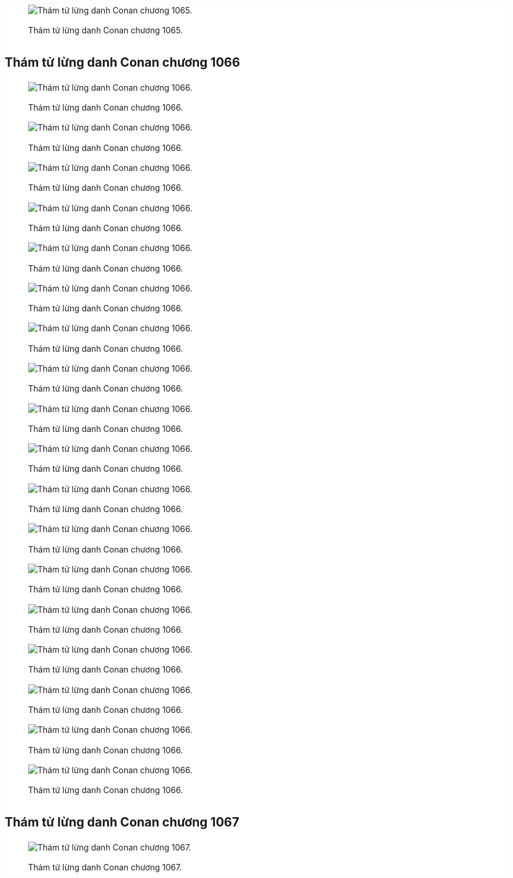 <figure><img src="https://banmaixanh.vercel.app/manga/gosho-aoyama/tham-tu-lung-danh-conan/1065-18.jpg" alt="Thám tử lừng danh Conan chương 1065." title="Thám tử lừng danh Conan chương 1065." height=100% width=100%><figcaption><p>Thám tử lừng danh Conan chương 1065.</p></figcaption></figure>

## Thám tử lừng danh Conan chương 1066

<figure><img src="https://banmaixanh.vercel.app/manga/gosho-aoyama/tham-tu-lung-danh-conan/1066-01.jpg" alt="Thám tử lừng danh Conan chương 1066." title="Thám tử lừng danh Conan chương 1066." height=100% width=100%><figcaption><p>Thám tử lừng danh Conan chương 1066.</p></figcaption></figure>

<figure><img src="https://banmaixanh.vercel.app/manga/gosho-aoyama/tham-tu-lung-danh-conan/1066-02.jpg" alt="Thám tử lừng danh Conan chương 1066." title="Thám tử lừng danh Conan chương 1066." height=100% width=100%><figcaption><p>Thám tử lừng danh Conan chương 1066.</p></figcaption></figure>

<figure><img src="https://banmaixanh.vercel.app/manga/gosho-aoyama/tham-tu-lung-danh-conan/1066-03.jpg" alt="Thám tử lừng danh Conan chương 1066." title="Thám tử lừng danh Conan chương 1066." height=100% width=100%><figcaption><p>Thám tử lừng danh Conan chương 1066.</p></figcaption></figure>

<figure><img src="https://banmaixanh.vercel.app/manga/gosho-aoyama/tham-tu-lung-danh-conan/1066-04.jpg" alt="Thám tử lừng danh Conan chương 1066." title="Thám tử lừng danh Conan chương 1066." height=100% width=100%><figcaption><p>Thám tử lừng danh Conan chương 1066.</p></figcaption></figure>

<figure><img src="https://banmaixanh.vercel.app/manga/gosho-aoyama/tham-tu-lung-danh-conan/1066-05.jpg" alt="Thám tử lừng danh Conan chương 1066." title="Thám tử lừng danh Conan chương 1066." height=100% width=100%><figcaption><p>Thám tử lừng danh Conan chương 1066.</p></figcaption></figure>

<figure><img src="https://banmaixanh.vercel.app/manga/gosho-aoyama/tham-tu-lung-danh-conan/1066-06.jpg" alt="Thám tử lừng danh Conan chương 1066." title="Thám tử lừng danh Conan chương 1066." height=100% width=100%><figcaption><p>Thám tử lừng danh Conan chương 1066.</p></figcaption></figure>

<figure><img src="https://banmaixanh.vercel.app/manga/gosho-aoyama/tham-tu-lung-danh-conan/1066-07.jpg" alt="Thám tử lừng danh Conan chương 1066." title="Thám tử lừng danh Conan chương 1066." height=100% width=100%><figcaption><p>Thám tử lừng danh Conan chương 1066.</p></figcaption></figure>

<figure><img src="https://banmaixanh.vercel.app/manga/gosho-aoyama/tham-tu-lung-danh-conan/1066-08.jpg" alt="Thám tử lừng danh Conan chương 1066." title="Thám tử lừng danh Conan chương 1066." height=100% width=100%><figcaption><p>Thám tử lừng danh Conan chương 1066.</p></figcaption></figure>

<figure><img src="https://banmaixanh.vercel.app/manga/gosho-aoyama/tham-tu-lung-danh-conan/1066-09.jpg" alt="Thám tử lừng danh Conan chương 1066." title="Thám tử lừng danh Conan chương 1066." height=100% width=100%><figcaption><p>Thám tử lừng danh Conan chương 1066.</p></figcaption></figure>

<figure><img src="https://banmaixanh.vercel.app/manga/gosho-aoyama/tham-tu-lung-danh-conan/1066-10.jpg" alt="Thám tử lừng danh Conan chương 1066." title="Thám tử lừng danh Conan chương 1066." height=100% width=100%><figcaption><p>Thám tử lừng danh Conan chương 1066.</p></figcaption></figure>

<figure><img src="https://banmaixanh.vercel.app/manga/gosho-aoyama/tham-tu-lung-danh-conan/1066-11.jpg" alt="Thám tử lừng danh Conan chương 1066." title="Thám tử lừng danh Conan chương 1066." height=100% width=100%><figcaption><p>Thám tử lừng danh Conan chương 1066.</p></figcaption></figure>

<figure><img src="https://banmaixanh.vercel.app/manga/gosho-aoyama/tham-tu-lung-danh-conan/1066-12.jpg" alt="Thám tử lừng danh Conan chương 1066." title="Thám tử lừng danh Conan chương 1066." height=100% width=100%><figcaption><p>Thám tử lừng danh Conan chương 1066.</p></figcaption></figure>

<figure><img src="https://banmaixanh.vercel.app/manga/gosho-aoyama/tham-tu-lung-danh-conan/1066-13.jpg" alt="Thám tử lừng danh Conan chương 1066." title="Thám tử lừng danh Conan chương 1066." height=100% width=100%><figcaption><p>Thám tử lừng danh Conan chương 1066.</p></figcaption></figure>

<figure><img src="https://banmaixanh.vercel.app/manga/gosho-aoyama/tham-tu-lung-danh-conan/1066-14.jpg" alt="Thám tử lừng danh Conan chương 1066." title="Thám tử lừng danh Conan chương 1066." height=100% width=100%><figcaption><p>Thám tử lừng danh Conan chương 1066.</p></figcaption></figure>

<figure><img src="https://banmaixanh.vercel.app/manga/gosho-aoyama/tham-tu-lung-danh-conan/1066-15.jpg" alt="Thám tử lừng danh Conan chương 1066." title="Thám tử lừng danh Conan chương 1066." height=100% width=100%><figcaption><p>Thám tử lừng danh Conan chương 1066.</p></figcaption></figure>

<figure><img src="https://banmaixanh.vercel.app/manga/gosho-aoyama/tham-tu-lung-danh-conan/1066-16.jpg" alt="Thám tử lừng danh Conan chương 1066." title="Thám tử lừng danh Conan chương 1066." height=100% width=100%><figcaption><p>Thám tử lừng danh Conan chương 1066.</p></figcaption></figure>

<figure><img src="https://banmaixanh.vercel.app/manga/gosho-aoyama/tham-tu-lung-danh-conan/1066-17.jpg" alt="Thám tử lừng danh Conan chương 1066." title="Thám tử lừng danh Conan chương 1066." height=100% width=100%><figcaption><p>Thám tử lừng danh Conan chương 1066.</p></figcaption></figure>

<figure><img src="https://banmaixanh.vercel.app/manga/gosho-aoyama/tham-tu-lung-danh-conan/1066-18.jpg" alt="Thám tử lừng danh Conan chương 1066." title="Thám tử lừng danh Conan chương 1066." height=100% width=100%><figcaption><p>Thám tử lừng danh Conan chương 1066.</p></figcaption></figure>

## Thám tử lừng danh Conan chương 1067

<figure><img src="https://banmaixanh.vercel.app/manga/gosho-aoyama/tham-tu-lung-danh-conan/1067-01.jpg" alt="Thám tử lừng danh Conan chương 1067." title="Thám tử lừng danh Conan chương 1067." height=100% width=100%><figcaption><p>Thám tử lừng danh Conan chương 1067.</p></figcaption></figure>
